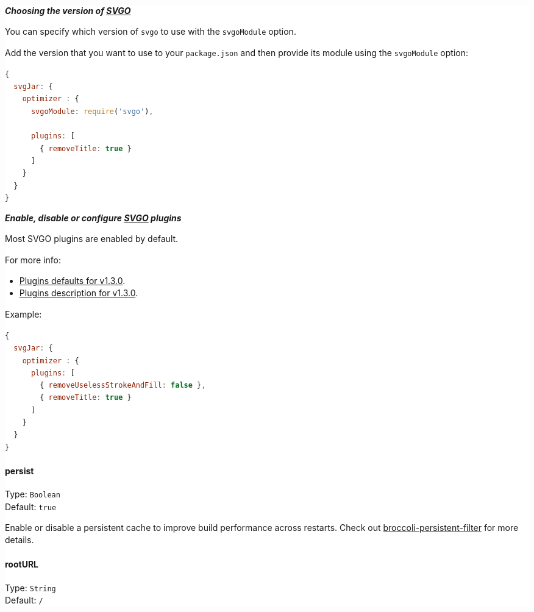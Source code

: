 ***Choosing the version of [SVGO](https://github.com/svg/svgo)***

You can specify which version of `svgo` to use with the `svgoModule` option.

Add the version that you want to use to your `package.json` and then provide its module using the `svgoModule` option:

```javascript
{
  svgJar: {
    optimizer : {
      svgoModule: require('svgo'),

      plugins: [
        { removeTitle: true }
      ]
    }
  }
}
```

***Enable, disable or configure [SVGO](https://github.com/svg/svgo) plugins***

Most SVGO plugins are enabled by default.

For more info:
- [Plugins defaults for v1.3.0](https://github.com/ivanvotti/broccoli-svg-optimizer/blob/master/docs/plugins-config.json).
- [Plugins description for v1.3.0](https://github.com/svg/svgo/tree/v1.3.0#what-it-can-do).

Example:

```js
{
  svgJar: {
    optimizer : {
      plugins: [
        { removeUselessStrokeAndFill: false },
        { removeTitle: true }
      ]
    }
  }
}
```

#### persist

Type: `Boolean`  
Default: `true`

Enable or disable a persistent cache to improve build performance across restarts. Check out [broccoli-persistent-filter](https://github.com/stefanpenner/broccoli-persistent-filter) for more details.

#### rootURL

Type: `String`  
Default: `/`

